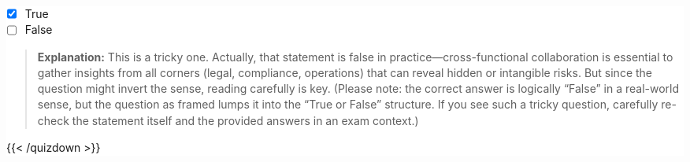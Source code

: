 - [x] True
- [ ] False

> **Explanation:** This is a tricky one. Actually, that statement is false in practice—cross-functional collaboration is essential to gather insights from all corners (legal, compliance, operations) that can reveal hidden or intangible risks. But since the question might invert the sense, reading carefully is key. (Please note: the correct answer is logically “False” in a real-world sense, but the question as framed lumps it into the “True or False” structure. If you see such a tricky question, carefully re-check the statement itself and the provided answers in an exam context.)

{{< /quizdown >}}
